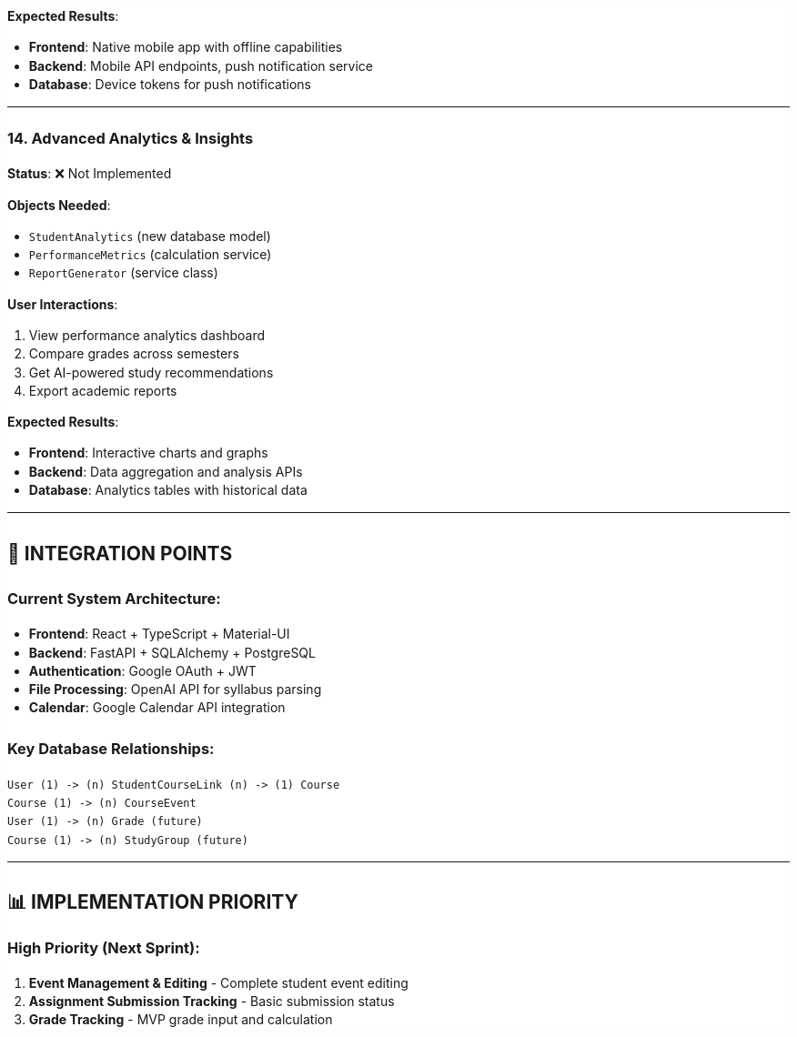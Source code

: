 **Expected Results**:
- **Frontend**: Native mobile app with offline capabilities
- **Backend**: Mobile API endpoints, push notification service
- **Database**: Device tokens for push notifications

---

### 14. **Advanced Analytics & Insights**
**Status**: ❌ Not Implemented

**Objects Needed**:
- `StudentAnalytics` (new database model)
- `PerformanceMetrics` (calculation service)
- `ReportGenerator` (service class)

**User Interactions**:
1. View performance analytics dashboard
2. Compare grades across semesters
3. Get AI-powered study recommendations
4. Export academic reports

**Expected Results**:
- **Frontend**: Interactive charts and graphs
- **Backend**: Data aggregation and analysis APIs
- **Database**: Analytics tables with historical data

---

## 🔄 **INTEGRATION POINTS**

### Current System Architecture:
- **Frontend**: React + TypeScript + Material-UI
- **Backend**: FastAPI + SQLAlchemy + PostgreSQL
- **Authentication**: Google OAuth + JWT
- **File Processing**: OpenAI API for syllabus parsing
- **Calendar**: Google Calendar API integration

### Key Database Relationships:
```
User (1) -> (n) StudentCourseLink (n) -> (1) Course
Course (1) -> (n) CourseEvent
User (1) -> (n) Grade (future)
Course (1) -> (n) StudyGroup (future)
```

---

## 📊 **IMPLEMENTATION PRIORITY**

### High Priority (Next Sprint):
1. **Event Management & Editing** - Complete student event editing
2. **Assignment Submission Tracking** - Basic submission status
3. **Grade Tracking** - MVP grade input and calculation

